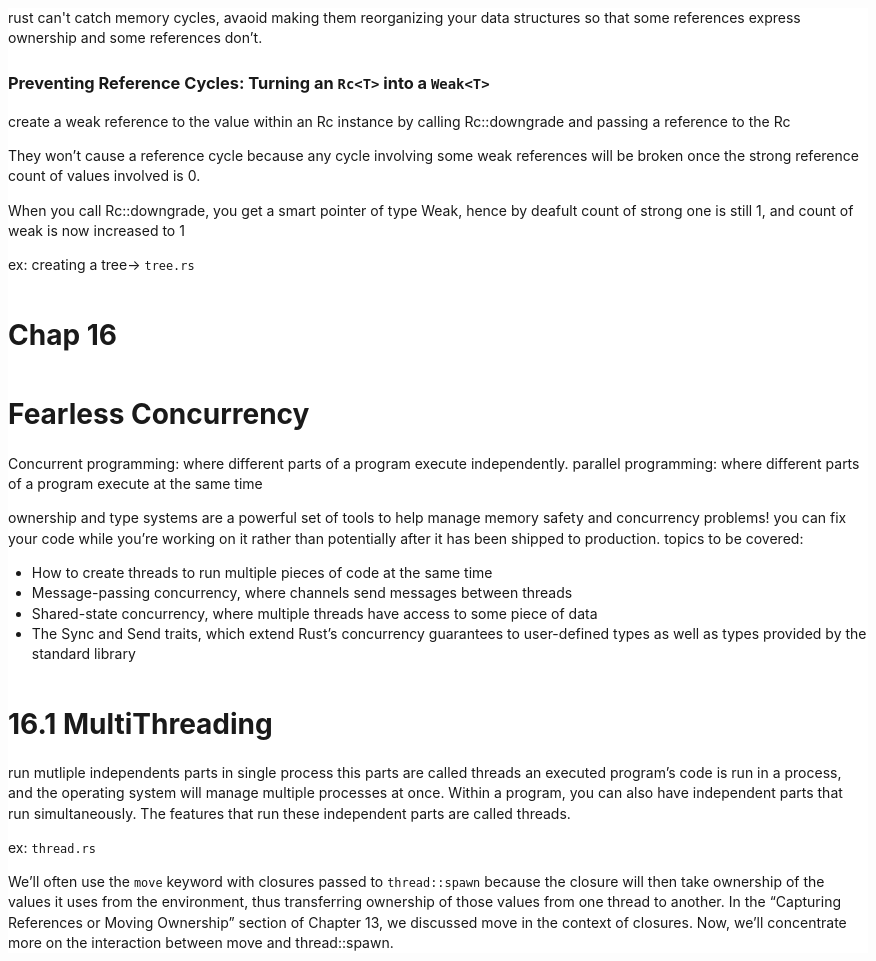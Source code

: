 rust can't catch memory cycles, avaoid making them
reorganizing your data structures so that some references express ownership and some references don’t.

### Preventing Reference Cycles: Turning an `Rc<T>` into a `Weak<T>`

create a weak reference to the value within an Rc<T> instance by calling Rc::downgrade and passing a reference to the Rc<T>

They won’t cause a reference cycle because any cycle involving some weak references will be broken once the strong reference count of values involved is 0.

When you call Rc::downgrade, you get a smart pointer of type Weak<T>, hence by
deafult count of strong one is still 1, and count of weak is now increased to 1

ex: creating a tree-> `tree.rs`

# Chap 16

# Fearless Concurrency

Concurrent programming: where different parts of a program execute independently.
parallel programming: where different parts of a program execute at the same time

ownership and type systems are a powerful set of tools to help manage memory safety and concurrency problems!
you can fix your code while you’re working on it rather than potentially after it has been shipped to production.
topics to be covered:

- How to create threads to run multiple pieces of code at the same time
- Message-passing concurrency, where channels send messages between threads
- Shared-state concurrency, where multiple threads have access to some piece of data
- The Sync and Send traits, which extend Rust’s concurrency guarantees to user-defined types as well as types provided by the standard library

# 16.1 MultiThreading

run mutliple independents parts in single process
this parts are called threads
an executed program’s code is run in a process, and the operating system will manage multiple processes at once. Within a program, you can also have independent parts that run simultaneously. The features that run these independent parts are called threads.

ex: `thread.rs`

We’ll often use the `move` keyword with closures passed to `thread::spawn` because the closure will then take ownership of the values it uses from the environment, thus transferring ownership of those values from one thread to another. In the “Capturing References or Moving Ownership” section of Chapter 13, we discussed move in the context of closures. Now, we’ll concentrate more on the interaction between move and thread::spawn.

